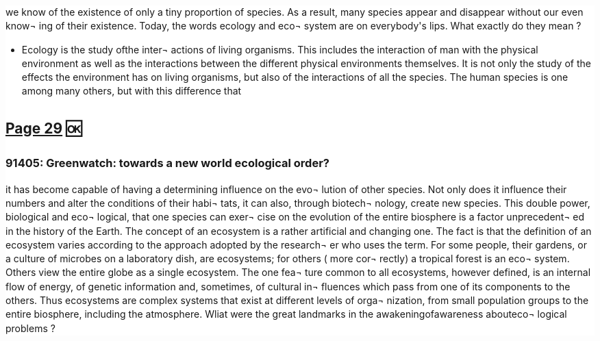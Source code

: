 we know of the existence of only a
tiny proportion of species. As a
result, many species appear and
disappear without our even know¬
ing of their existence.
Today, the words ecology and eco¬
system are on everybody's lips. What
exactly do they mean ?
- Ecology is the study ofthe inter¬
actions of living organisms. This
includes the interaction of man
with the physical environment as
well as the interactions between
the different physical environments
themselves. It is not only the study
of the effects the environment has
on living organisms, but also of the
interactions of all the species. The
human species is one among many
others, but with this difference that
## [Page 29](https://demo.humlab.umu.se/courier/091412engo.pdf#page=29) 🆗
### 91405: Greenwatch: towards a new world ecological order?
it has become capable of having a
determining influence on the evo¬
lution of other species. Not only
does it influence their numbers and
alter the conditions of their habi¬
tats, it can also, through biotech¬
nology, create new species. This
double power, biological and eco¬
logical, that one species can exer¬
cise on the evolution of the entire
biosphere is a factor unprecedent¬
ed in the history of the Earth.
The concept of an ecosystem is a
rather artificial and changing one.
The fact is that the definition of an
ecosystem varies according to the
approach adopted by the research¬
er who uses the term. For some
people, their gardens, or a culture of
microbes on a laboratory dish, are
ecosystems; for others ( more cor¬
rectly) a tropical forest is an eco¬
system. Others view the entire globe
as a single ecosystem. The one fea¬
ture common to all ecosystems,
however defined, is an internal flow
of energy, of genetic information
and, sometimes, of cultural in¬
fluences which pass from one of its
components to the others. Thus
ecosystems are complex systems
that exist at different levels of orga¬
nization, from small population
groups to the entire biosphere,
including the atmosphere.
Wliat were the great landmarks in
the awakeningofawareness abouteco¬
logical problems ?